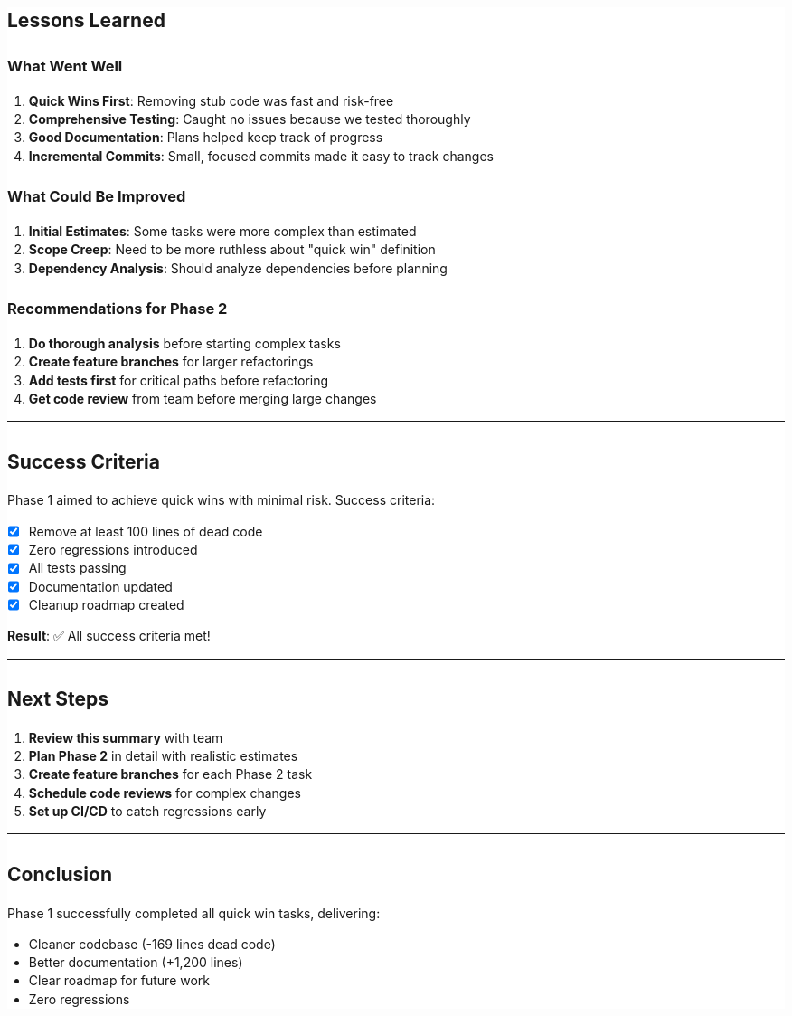 ## Lessons Learned

### What Went Well

1. **Quick Wins First**: Removing stub code was fast and risk-free
2. **Comprehensive Testing**: Caught no issues because we tested thoroughly
3. **Good Documentation**: Plans helped keep track of progress
4. **Incremental Commits**: Small, focused commits made it easy to track changes

### What Could Be Improved

1. **Initial Estimates**: Some tasks were more complex than estimated
2. **Scope Creep**: Need to be more ruthless about "quick win" definition
3. **Dependency Analysis**: Should analyze dependencies before planning

### Recommendations for Phase 2

1. **Do thorough analysis** before starting complex tasks
2. **Create feature branches** for larger refactorings
3. **Add tests first** for critical paths before refactoring
4. **Get code review** from team before merging large changes

---

## Success Criteria

Phase 1 aimed to achieve quick wins with minimal risk. Success criteria:

- [x] Remove at least 100 lines of dead code
- [x] Zero regressions introduced
- [x] All tests passing
- [x] Documentation updated
- [x] Cleanup roadmap created

**Result**: ✅ All success criteria met!

---

## Next Steps

1. **Review this summary** with team
2. **Plan Phase 2** in detail with realistic estimates
3. **Create feature branches** for each Phase 2 task
4. **Schedule code reviews** for complex changes
5. **Set up CI/CD** to catch regressions early

---

## Conclusion

Phase 1 successfully completed all quick win tasks, delivering:
- Cleaner codebase (-169 lines dead code)
- Better documentation (+1,200 lines)
- Clear roadmap for future work
- Zero regressions
